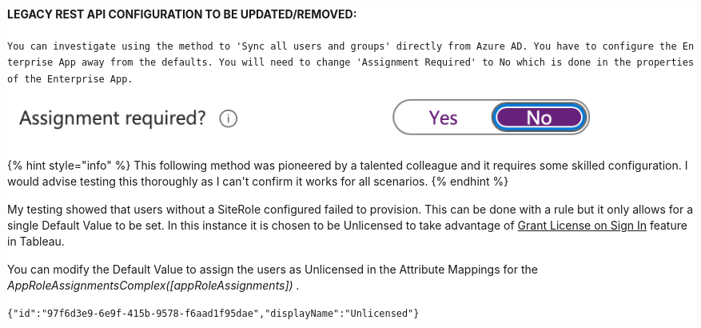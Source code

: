 







#### LEGACY REST API CONFIGURATION TO BE UPDATED/REMOVED:



`You can investigate using the method to 'Sync all users and groups' directly from Azure AD. You have to configure the Enterprise App away from the defaults. You will need to change 'Assignment Required' to No which is done in the properties of the Enterprise App.`

![](<../.gitbook/assets/image (141).png>)



{% hint style="info" %}
This following method was pioneered by a talented colleague and it requires some skilled configuration. I would advise testing this thoroughly as I can't confirm it works for all scenarios.&#x20;
{% endhint %}

My testing showed that users without a SiteRole configured failed to provision. This can be done with a rule but it only allows for a single Default Value to be set. In this instance it is chosen to be Unlicensed to take advantage of [Grant License on Sign In](https://help.tableau.com/current/online/en-us/grant\_role.htm) feature in Tableau.

You can modify the Default Value to assign the users as Unlicensed in the Attribute Mappings for the _AppRoleAssignmentsComplex(\[appRoleAssignments]) ._ &#x20;

```
{"id":"97f6d3e9-6e9f-415b-9578-f6aad1f95dae","displayName":"Unlicensed"}
```
